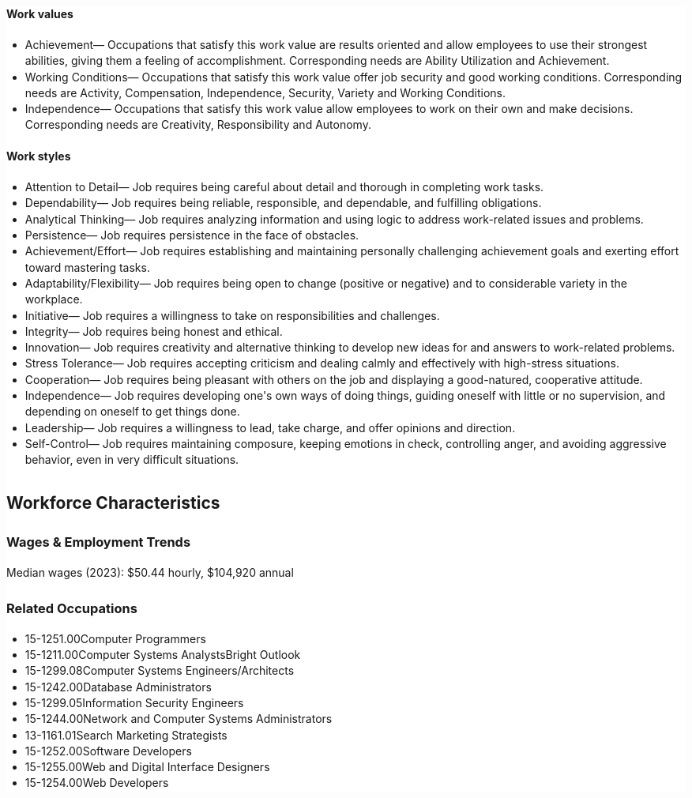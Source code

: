 #### Work values
- Achievement— Occupations that satisfy this work value are results oriented and allow employees to use their strongest abilities, giving them a feeling of accomplishment. Corresponding needs are Ability Utilization and Achievement.
- Working Conditions— Occupations that satisfy this work value offer job security and good working conditions. Corresponding needs are Activity, Compensation, Independence, Security, Variety and Working Conditions.
- Independence— Occupations that satisfy this work value allow employees to work on their own and make decisions. Corresponding needs are Creativity, Responsibility and Autonomy.

#### Work styles
- Attention to Detail— Job requires being careful about detail and thorough in completing work tasks.
- Dependability— Job requires being reliable, responsible, and dependable, and fulfilling obligations.
- Analytical Thinking— Job requires analyzing information and using logic to address work-related issues and problems.
- Persistence— Job requires persistence in the face of obstacles.
- Achievement/Effort— Job requires establishing and maintaining personally challenging achievement goals and exerting effort toward mastering tasks.
- Adaptability/Flexibility— Job requires being open to change (positive or negative) and to considerable variety in the workplace.
- Initiative— Job requires a willingness to take on responsibilities and challenges.
- Integrity— Job requires being honest and ethical.
- Innovation— Job requires creativity and alternative thinking to develop new ideas for and answers to work-related problems.
- Stress Tolerance— Job requires accepting criticism and dealing calmly and effectively with high-stress situations.
- Cooperation— Job requires being pleasant with others on the job and displaying a good-natured, cooperative attitude.
- Independence— Job requires developing one's own ways of doing things, guiding oneself with little or no supervision, and depending on oneself to get things done.
- Leadership— Job requires a willingness to lead, take charge, and offer opinions and direction.
- Self-Control— Job requires maintaining composure, keeping emotions in check, controlling anger, and avoiding aggressive behavior, even in very difficult situations.

## Workforce Characteristics
### Wages & Employment Trends
Median wages (2023): $50.44 hourly, $104,920 annual

### Related Occupations
- 15-1251.00Computer Programmers
- 15-1211.00Computer Systems AnalystsBright Outlook
- 15-1299.08Computer Systems Engineers/Architects
- 15-1242.00Database Administrators
- 15-1299.05Information Security Engineers
- 15-1244.00Network and Computer Systems Administrators
- 13-1161.01Search Marketing Strategists
- 15-1252.00Software Developers
- 15-1255.00Web and Digital Interface Designers
- 15-1254.00Web Developers